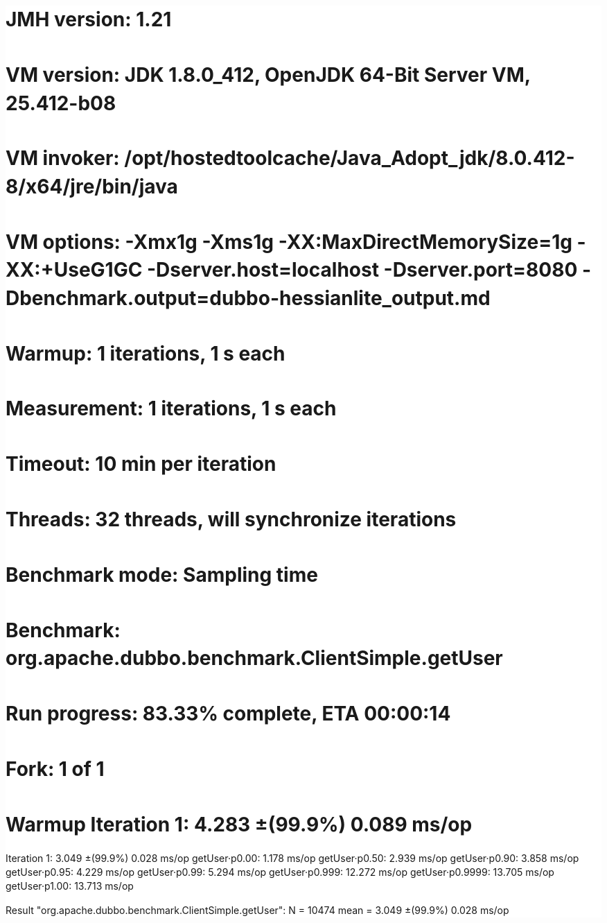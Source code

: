 # JMH version: 1.21
# VM version: JDK 1.8.0_412, OpenJDK 64-Bit Server VM, 25.412-b08
# VM invoker: /opt/hostedtoolcache/Java_Adopt_jdk/8.0.412-8/x64/jre/bin/java
# VM options: -Xmx1g -Xms1g -XX:MaxDirectMemorySize=1g -XX:+UseG1GC -Dserver.host=localhost -Dserver.port=8080 -Dbenchmark.output=dubbo-hessianlite_output.md
# Warmup: 1 iterations, 1 s each
# Measurement: 1 iterations, 1 s each
# Timeout: 10 min per iteration
# Threads: 32 threads, will synchronize iterations
# Benchmark mode: Sampling time
# Benchmark: org.apache.dubbo.benchmark.ClientSimple.getUser

# Run progress: 83.33% complete, ETA 00:00:14
# Fork: 1 of 1
# Warmup Iteration   1: 4.283 ±(99.9%) 0.089 ms/op
Iteration   1: 3.049 ±(99.9%) 0.028 ms/op
                 getUser·p0.00:   1.178 ms/op
                 getUser·p0.50:   2.939 ms/op
                 getUser·p0.90:   3.858 ms/op
                 getUser·p0.95:   4.229 ms/op
                 getUser·p0.99:   5.294 ms/op
                 getUser·p0.999:  12.272 ms/op
                 getUser·p0.9999: 13.705 ms/op
                 getUser·p1.00:   13.713 ms/op



Result "org.apache.dubbo.benchmark.ClientSimple.getUser":
  N = 10474
  mean =      3.049 ±(99.9%) 0.028 ms/op
